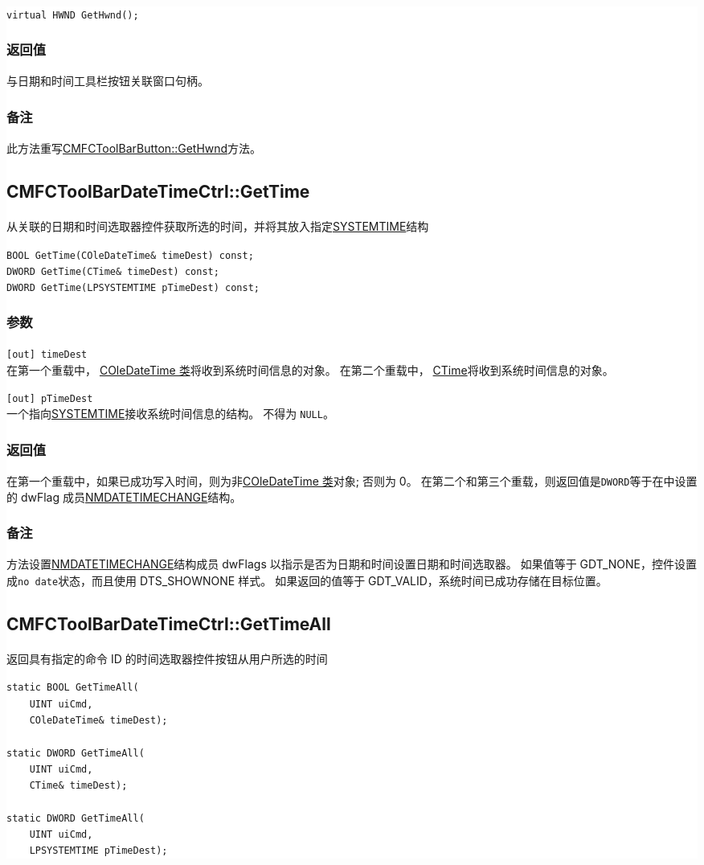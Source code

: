 ```  
virtual HWND GetHwnd();
```  
  
### <a name="return-value"></a>返回值  
 与日期和时间工具栏按钮关联窗口句柄。  
  
### <a name="remarks"></a>备注  
 此方法重写[CMFCToolBarButton::GetHwnd](../../mfc/reference/cmfctoolbarbutton-class.md#gethwnd)方法。  
  
##  <a name="gettime"></a>CMFCToolBarDateTimeCtrl::GetTime  
 从关联的日期和时间选取器控件获取所选的时间，并将其放入指定[SYSTEMTIME](http://msdn.microsoft.com/library/windows/desktop/ms724950)结构  
  
```  
BOOL GetTime(COleDateTime& timeDest) const;
DWORD GetTime(CTime& timeDest) const;
DWORD GetTime(LPSYSTEMTIME pTimeDest) const;  
```  
  
### <a name="parameters"></a>参数  
 `[out] timeDest`  
 在第一个重载中， [COleDateTime 类](../../atl-mfc-shared/reference/coledatetime-class.md)将收到系统时间信息的对象。 在第二个重载中， [CTime](../../atl-mfc-shared/reference/ctime-class.md)将收到系统时间信息的对象。  
  
 `[out] pTimeDest`  
 一个指向[SYSTEMTIME](http://msdn.microsoft.com/library/windows/desktop/ms724950)接收系统时间信息的结构。 不得为 `NULL`。  
  
### <a name="return-value"></a>返回值  
 在第一个重载中，如果已成功写入时间，则为非[COleDateTime 类](../../atl-mfc-shared/reference/coledatetime-class.md)对象; 否则为 0。 在第二个和第三个重载，则返回值是`DWORD`等于在中设置的 dwFlag 成员[NMDATETIMECHANGE](http://msdn.microsoft.com/library/windows/desktop/bb761730)结构。  
  
### <a name="remarks"></a>备注  
 方法设置[NMDATETIMECHANGE](http://msdn.microsoft.com/library/windows/desktop/bb761730)结构成员 dwFlags 以指示是否为日期和时间设置日期和时间选取器。 如果值等于 GDT_NONE，控件设置成`no date`状态，而且使用 DTS_SHOWNONE 样式。 如果返回的值等于 GDT_VALID，系统时间已成功存储在目标位置。  
  
##  <a name="gettimeall"></a>CMFCToolBarDateTimeCtrl::GetTimeAll  
 返回具有指定的命令 ID 的时间选取器控件按钮从用户所选的时间  
  
```  
static BOOL GetTimeAll(
    UINT uiCmd,  
    COleDateTime& timeDest);

static DWORD GetTimeAll(
    UINT uiCmd,  
    CTime& timeDest);

static DWORD GetTimeAll(
    UINT uiCmd,  
    LPSYSTEMTIME pTimeDest);
```  
  